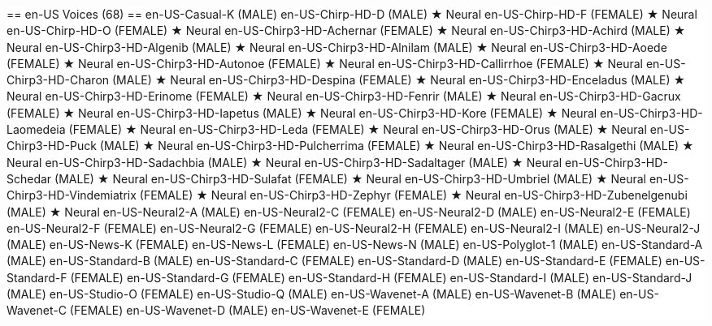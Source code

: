 == en-US Voices (68) ==
en-US-Casual-K (MALE) 
en-US-Chirp-HD-D (MALE) ★ Neural
en-US-Chirp-HD-F (FEMALE) ★ Neural
en-US-Chirp-HD-O (FEMALE) ★ Neural
en-US-Chirp3-HD-Achernar (FEMALE) ★ Neural
en-US-Chirp3-HD-Achird (MALE) ★ Neural
en-US-Chirp3-HD-Algenib (MALE) ★ Neural
en-US-Chirp3-HD-Alnilam (MALE) ★ Neural
en-US-Chirp3-HD-Aoede (FEMALE) ★ Neural
en-US-Chirp3-HD-Autonoe (FEMALE) ★ Neural
en-US-Chirp3-HD-Callirrhoe (FEMALE) ★ Neural
en-US-Chirp3-HD-Charon (MALE) ★ Neural
en-US-Chirp3-HD-Despina (FEMALE) ★ Neural
en-US-Chirp3-HD-Enceladus (MALE) ★ Neural
en-US-Chirp3-HD-Erinome (FEMALE) ★ Neural
en-US-Chirp3-HD-Fenrir (MALE) ★ Neural
en-US-Chirp3-HD-Gacrux (FEMALE) ★ Neural
en-US-Chirp3-HD-Iapetus (MALE) ★ Neural
en-US-Chirp3-HD-Kore (FEMALE) ★ Neural
en-US-Chirp3-HD-Laomedeia (FEMALE) ★ Neural
en-US-Chirp3-HD-Leda (FEMALE) ★ Neural
en-US-Chirp3-HD-Orus (MALE) ★ Neural
en-US-Chirp3-HD-Puck (MALE) ★ Neural
en-US-Chirp3-HD-Pulcherrima (FEMALE) ★ Neural
en-US-Chirp3-HD-Rasalgethi (MALE) ★ Neural
en-US-Chirp3-HD-Sadachbia (MALE) ★ Neural
en-US-Chirp3-HD-Sadaltager (MALE) ★ Neural
en-US-Chirp3-HD-Schedar (MALE) ★ Neural
en-US-Chirp3-HD-Sulafat (FEMALE) ★ Neural
en-US-Chirp3-HD-Umbriel (MALE) ★ Neural
en-US-Chirp3-HD-Vindemiatrix (FEMALE) ★ Neural
en-US-Chirp3-HD-Zephyr (FEMALE) ★ Neural
en-US-Chirp3-HD-Zubenelgenubi (MALE) ★ Neural
en-US-Neural2-A (MALE) 
en-US-Neural2-C (FEMALE) 
en-US-Neural2-D (MALE) 
en-US-Neural2-E (FEMALE) 
en-US-Neural2-F (FEMALE) 
en-US-Neural2-G (FEMALE) 
en-US-Neural2-H (FEMALE) 
en-US-Neural2-I (MALE) 
en-US-Neural2-J (MALE) 
en-US-News-K (FEMALE) 
en-US-News-L (FEMALE) 
en-US-News-N (MALE) 
en-US-Polyglot-1 (MALE) 
en-US-Standard-A (MALE) 
en-US-Standard-B (MALE) 
en-US-Standard-C (FEMALE) 
en-US-Standard-D (MALE) 
en-US-Standard-E (FEMALE) 
en-US-Standard-F (FEMALE) 
en-US-Standard-G (FEMALE) 
en-US-Standard-H (FEMALE) 
en-US-Standard-I (MALE) 
en-US-Standard-J (MALE) 
en-US-Studio-O (FEMALE) 
en-US-Studio-Q (MALE) 
en-US-Wavenet-A (MALE) 
en-US-Wavenet-B (MALE) 
en-US-Wavenet-C (FEMALE) 
en-US-Wavenet-D (MALE) 
en-US-Wavenet-E (FEMALE) 